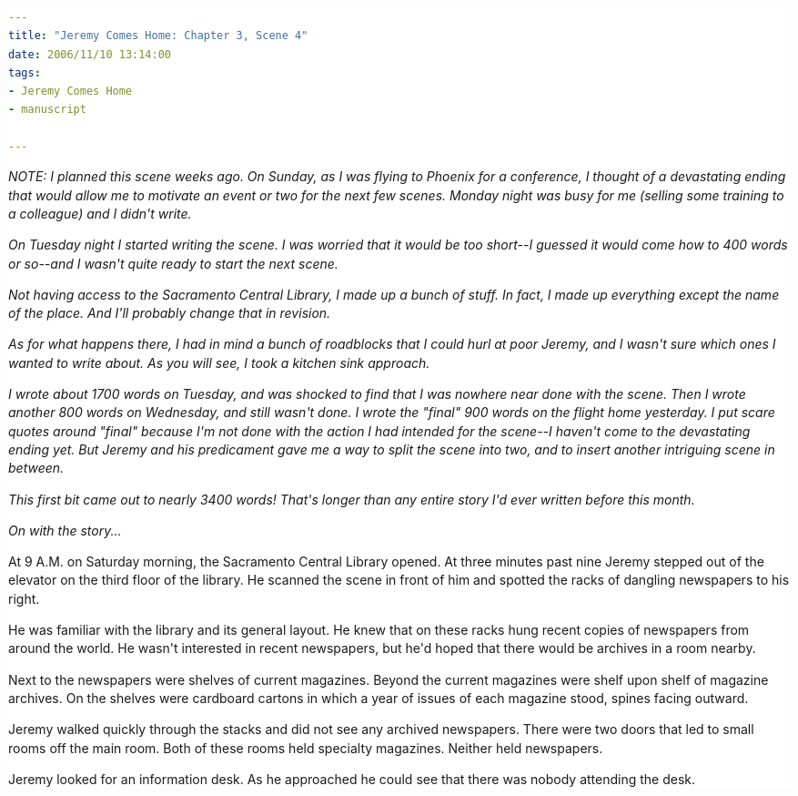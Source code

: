 ```yaml
--- 
title: "Jeremy Comes Home: Chapter 3, Scene 4"
date: 2006/11/10 13:14:00
tags: 
- Jeremy Comes Home
- manuscript

---
```


<em>NOTE:  I planned this scene weeks ago.  On Sunday, as I was flying to Phoenix for a conference, I thought of a devastating ending that would allow me to motivate an event or two for the next few scenes.  Monday night was busy for me (selling some training to a colleague) and I didn't write.</em>

<em>On Tuesday night I started writing the scene.   I was worried that it would be too short--I guessed it would come how to 400 words or so--and I wasn't quite ready to start the next scene.</em>

<em>Not having access to the Sacramento Central Library, I made up a bunch of stuff.  In fact, I made up everything except the name of the place.  And I'll probably change that in revision.</em>

<em>As for what happens there, I had in mind a bunch of roadblocks that I could hurl at poor Jeremy, and I wasn't sure which ones I wanted to write about.  As you will see, I took a kitchen sink approach.</em>

<em>I wrote about 1700 words on Tuesday, and was shocked to find that I was nowhere near done with the scene.  Then I wrote another 800 words on Wednesday, and still wasn't done.  I wrote the "final" 900 words on the flight home yesterday.  I put scare quotes around "final" because I'm not done with the action I had intended for the scene--I haven't come to the devastating ending yet.  But Jeremy and his predicament gave me a way to split the scene into two, and to insert another intriguing scene in between.</em>

<em>This first bit came out to nearly 3400 words!  That's longer than any entire story I'd ever written before this month.</em>

<em>On with the story...</em>

At 9 A.M. on Saturday morning, the Sacramento Central Library opened.  At three minutes past nine Jeremy stepped out of the elevator on the third floor of the library.  He scanned the scene in front of him and spotted the racks of dangling newspapers to his right.

He was familiar with the library and its general layout.  He knew that on these racks hung recent copies of newspapers from around the world.  He wasn't interested in recent newspapers, but he'd hoped that there would be archives in a room nearby.

Next to the newspapers were shelves of current magazines.  Beyond the current magazines were shelf upon shelf of magazine archives.  On the shelves were cardboard cartons in which a year of issues of each magazine stood, spines facing outward.

Jeremy walked quickly through the stacks and did not see any archived newspapers.  There were two doors that led to small rooms off the main room.  Both of these rooms held specialty magazines.  Neither held newspapers.

Jeremy looked for an information desk.  As he approached he could see that there was nobody attending the desk.
